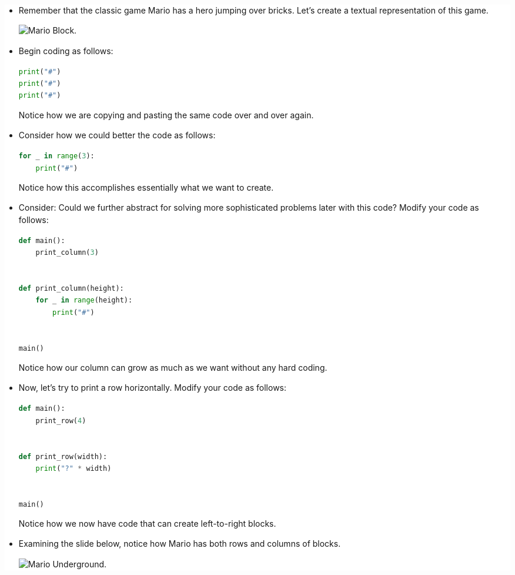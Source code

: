 - Remember that the classic game Mario has a hero jumping over bricks. Let’s create a textual representation of this game.
    
    ![Mario Block.](https://cs50.harvard.edu/python/2022/notes/2/cs50pWeek2Slide21.png "Mario Block.")
    
- Begin coding as follows:
    
    ```python
    print("#")
    print("#")
    print("#")
    ```
    
    Notice how we are copying and pasting the same code over and over again.
    
- Consider how we could better the code as follows:
    
    ```python
    for _ in range(3):
        print("#")
    ```
    
    Notice how this accomplishes essentially what we want to create.
    
- Consider: Could we further abstract for solving more sophisticated problems later with this code? Modify your code as follows:
    
    ```python
    def main():
        print_column(3)
    
    
    def print_column(height):
        for _ in range(height):
            print("#")
    
    
    main()
    ```
    
    Notice how our column can grow as much as we want without any hard coding.
    
- Now, let’s try to print a row horizontally. Modify your code as follows:
    
    ```python
    def main():
        print_row(4)
    
    
    def print_row(width):
        print("?" * width)
    
    
    main()
    ```
    
    Notice how we now have code that can create left-to-right blocks.
    
- Examining the slide below, notice how Mario has both rows and columns of blocks.
    
    ![Mario Underground.](https://cs50.harvard.edu/python/2022/notes/2/cs50pWeek2Slide24.png "Mario Underground.")
    